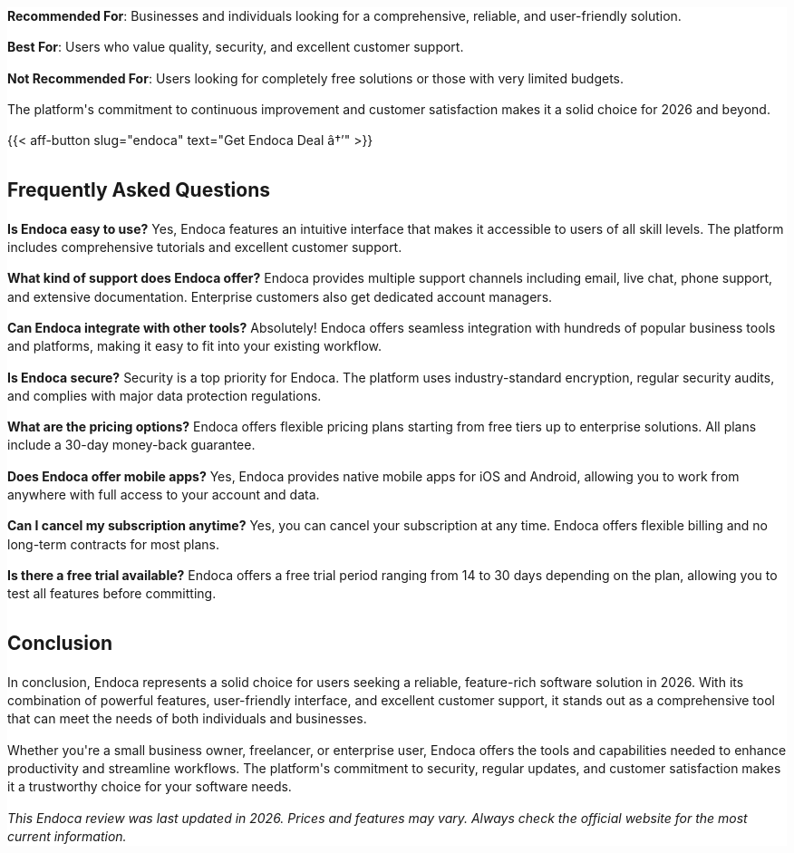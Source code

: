 **Recommended For**: Businesses and individuals looking for a comprehensive, reliable, and user-friendly solution.

**Best For**: Users who value quality, security, and excellent customer support.

**Not Recommended For**: Users looking for completely free solutions or those with very limited budgets.

The platform's commitment to continuous improvement and customer satisfaction makes it a solid choice for 2026 and beyond.

{{< aff-button slug="endoca" text="Get Endoca Deal â†’" >}}

## Frequently Asked Questions

**Is Endoca easy to use?**
Yes, Endoca features an intuitive interface that makes it accessible to users of all skill levels. The platform includes comprehensive tutorials and excellent customer support.

**What kind of support does Endoca offer?**
Endoca provides multiple support channels including email, live chat, phone support, and extensive documentation. Enterprise customers also get dedicated account managers.

**Can Endoca integrate with other tools?**
Absolutely! Endoca offers seamless integration with hundreds of popular business tools and platforms, making it easy to fit into your existing workflow.

**Is Endoca secure?**
Security is a top priority for Endoca. The platform uses industry-standard encryption, regular security audits, and complies with major data protection regulations.

**What are the pricing options?**
Endoca offers flexible pricing plans starting from free tiers up to enterprise solutions. All plans include a 30-day money-back guarantee.

**Does Endoca offer mobile apps?**
Yes, Endoca provides native mobile apps for iOS and Android, allowing you to work from anywhere with full access to your account and data.

**Can I cancel my subscription anytime?**
Yes, you can cancel your subscription at any time. Endoca offers flexible billing and no long-term contracts for most plans.

**Is there a free trial available?**
Endoca offers a free trial period ranging from 14 to 30 days depending on the plan, allowing you to test all features before committing.

## Conclusion

In conclusion, Endoca represents a solid choice for users seeking a reliable, feature-rich software solution in 2026. With its combination of powerful features, user-friendly interface, and excellent customer support, it stands out as a comprehensive tool that can meet the needs of both individuals and businesses.

Whether you're a small business owner, freelancer, or enterprise user, Endoca offers the tools and capabilities needed to enhance productivity and streamline workflows. The platform's commitment to security, regular updates, and customer satisfaction makes it a trustworthy choice for your software needs.

*This Endoca review was last updated in 2026. Prices and features may vary. Always check the official website for the most current information.*
